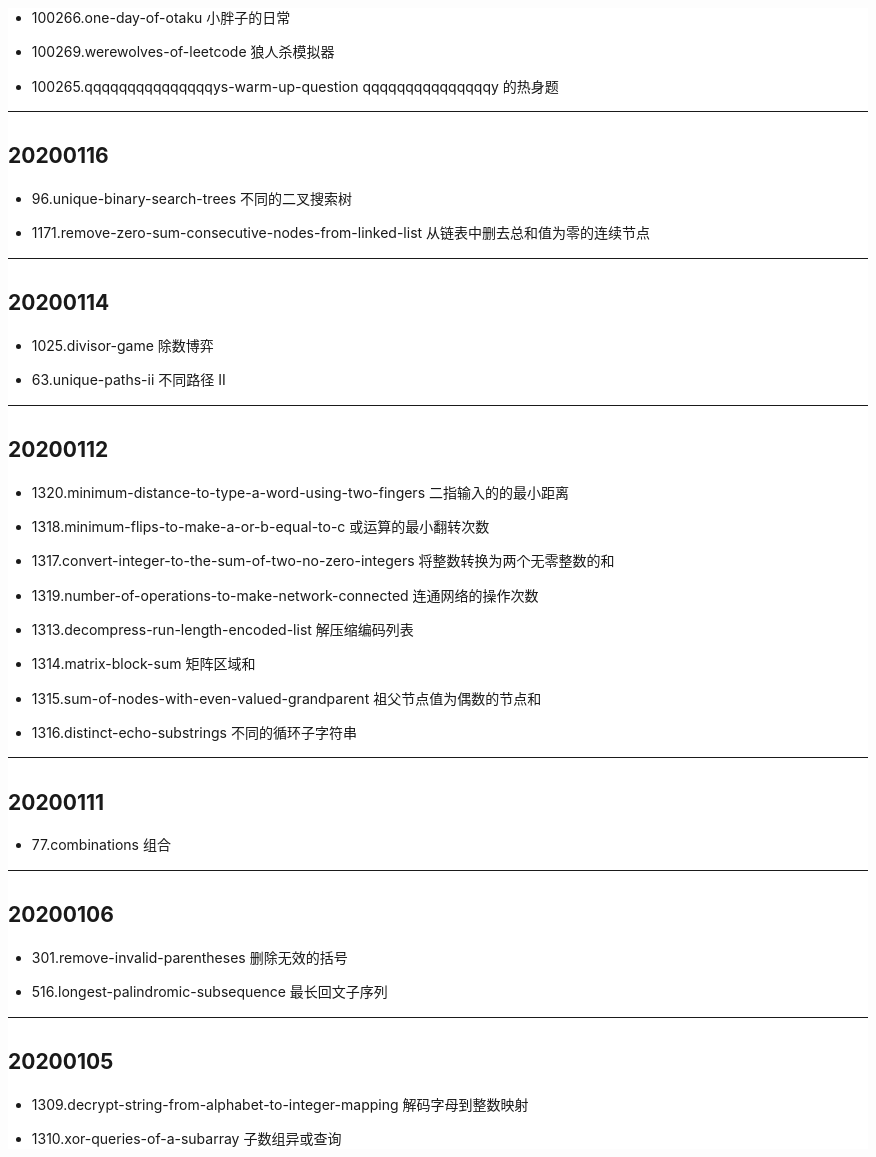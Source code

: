 * 100266.one-day-of-otaku 小胖子的日常

* 100269.werewolves-of-leetcode 狼人杀模拟器

* 100265.qqqqqqqqqqqqqqqys-warm-up-question qqqqqqqqqqqqqqqy 的热身题

---
## 20200116
* 96.unique-binary-search-trees 不同的二叉搜索树

* 1171.remove-zero-sum-consecutive-nodes-from-linked-list 从链表中删去总和值为零的连续节点

---
## 20200114
* 1025.divisor-game 除数博弈

* 63.unique-paths-ii 不同路径 II

---
## 20200112
* 1320.minimum-distance-to-type-a-word-using-two-fingers 二指输入的的最小距离

* 1318.minimum-flips-to-make-a-or-b-equal-to-c 或运算的最小翻转次数

* 1317.convert-integer-to-the-sum-of-two-no-zero-integers 将整数转换为两个无零整数的和

* 1319.number-of-operations-to-make-network-connected 连通网络的操作次数

* 1313.decompress-run-length-encoded-list 解压缩编码列表

* 1314.matrix-block-sum 矩阵区域和

* 1315.sum-of-nodes-with-even-valued-grandparent 祖父节点值为偶数的节点和

* 1316.distinct-echo-substrings 不同的循环子字符串

---
## 20200111
* 77.combinations 组合

---
## 20200106
* 301.remove-invalid-parentheses 删除无效的括号

* 516.longest-palindromic-subsequence 最长回文子序列

---
## 20200105
* 1309.decrypt-string-from-alphabet-to-integer-mapping 解码字母到整数映射

* 1310.xor-queries-of-a-subarray 子数组异或查询
